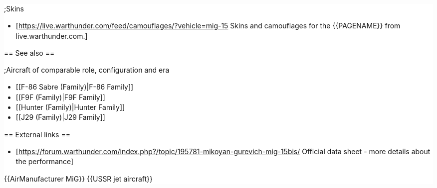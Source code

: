 ;Skins

* [https://live.warthunder.com/feed/camouflages/?vehicle=mig-15 Skins and camouflages for the {{PAGENAME}} from live.warthunder.com.]

== See also ==


;Aircraft of comparable role, configuration and era

* [[F-86 Sabre (Family)|F-86 Family]]
* [[F9F (Family)|F9F Family]]
* [[Hunter (Family)|Hunter Family]]
* [[J29 (Family)|J29 Family]]

== External links ==


* [https://forum.warthunder.com/index.php?/topic/195781-mikoyan-gurevich-mig-15bis/ Official data sheet - more details about the performance]

{{AirManufacturer MiG}}
{{USSR jet aircraft}}